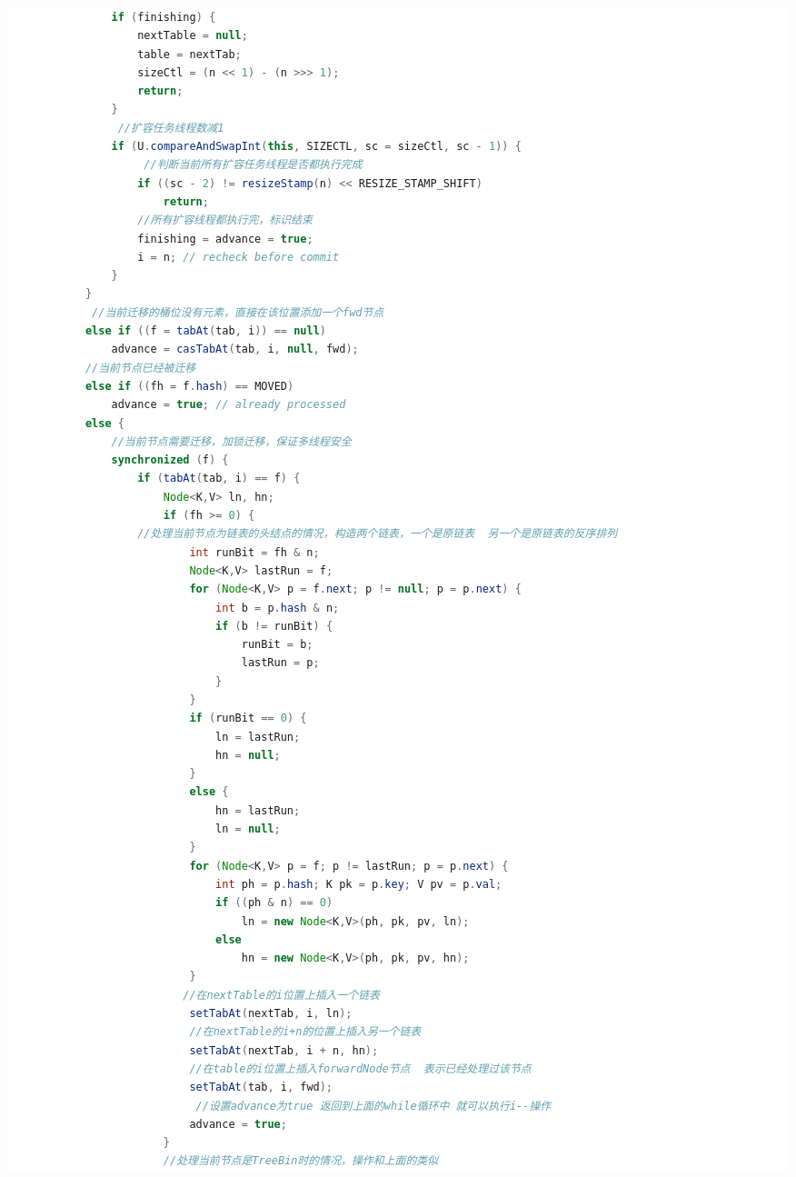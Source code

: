 ```java
                if (finishing) {
                    nextTable = null;
                    table = nextTab;
                    sizeCtl = (n << 1) - (n >>> 1);
                    return;
                }
                 //扩容任务线程数减1
                if (U.compareAndSwapInt(this, SIZECTL, sc = sizeCtl, sc - 1)) {
                     //判断当前所有扩容任务线程是否都执行完成
                    if ((sc - 2) != resizeStamp(n) << RESIZE_STAMP_SHIFT)
                        return;
                    //所有扩容线程都执行完，标识结束
                    finishing = advance = true;
                    i = n; // recheck before commit
                }
            }
             //当前迁移的桶位没有元素，直接在该位置添加一个fwd节点
            else if ((f = tabAt(tab, i)) == null)
                advance = casTabAt(tab, i, null, fwd);
            //当前节点已经被迁移
            else if ((fh = f.hash) == MOVED)
                advance = true; // already processed
            else {
                //当前节点需要迁移，加锁迁移，保证多线程安全
                synchronized (f) {
                    if (tabAt(tab, i) == f) {
                        Node<K,V> ln, hn;
                        if (fh >= 0) {
                    //处理当前节点为链表的头结点的情况，构造两个链表，一个是原链表  另一个是原链表的反序排列
                            int runBit = fh & n;
                            Node<K,V> lastRun = f;
                            for (Node<K,V> p = f.next; p != null; p = p.next) {
                                int b = p.hash & n;
                                if (b != runBit) {
                                    runBit = b;
                                    lastRun = p;
                                }
                            }
                            if (runBit == 0) {
                                ln = lastRun;
                                hn = null;
                            }
                            else {
                                hn = lastRun;
                                ln = null;
                            }
                            for (Node<K,V> p = f; p != lastRun; p = p.next) {
                                int ph = p.hash; K pk = p.key; V pv = p.val;
                                if ((ph & n) == 0)
                                    ln = new Node<K,V>(ph, pk, pv, ln);
                                else
                                    hn = new Node<K,V>(ph, pk, pv, hn);
                            }
                           //在nextTable的i位置上插入一个链表
                       		setTabAt(nextTab, i, ln);
                      		//在nextTable的i+n的位置上插入另一个链表
                       		setTabAt(nextTab, i + n, hn);
                       		//在table的i位置上插入forwardNode节点  表示已经处理过该节点
                       		setTabAt(tab, i, fwd);
                      		 //设置advance为true 返回到上面的while循环中 就可以执行i--操作
                       		advance = true;
                        }
                        //处理当前节点是TreeBin时的情况，操作和上面的类似
```